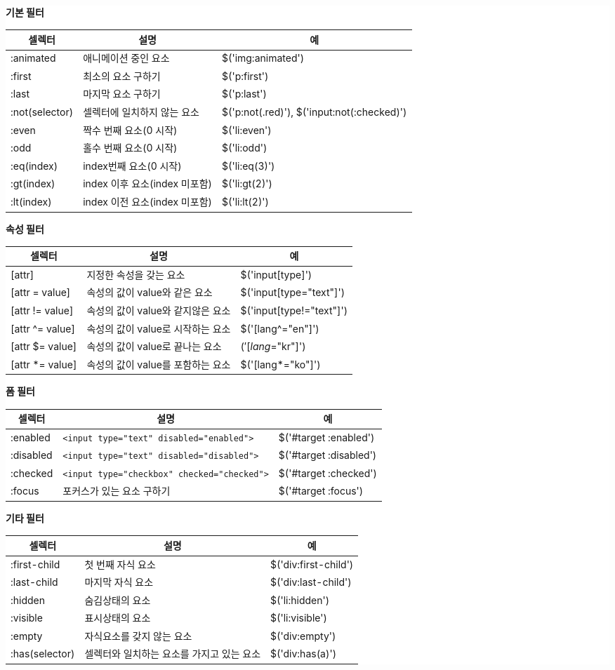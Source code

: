 **기본 필터**

| 셀렉터 | 설명 | 예 |
| ----- | ----- | ----- |
| :animated | 애니메이션 중인 요소 | $('img:animated') |
| :first | 최소의 요소 구하기 | $('p:first') |
| :last | 마지막 요소 구하기 | $('p:last') |
| :not(selector) | 셀렉터에 일치하지 않는 요소 | $('p:not(.red)'), $('input:not(:checked)') |
| :even | 짝수 번째 요소(0 시작) | $('li:even') |
| :odd | 홀수 번째 요소(0 시작) | $('li:odd') |
| :eq(index) | index번째 요소(0 시작) | $('li:eq(3)') |
| :gt(index) | index 이후 요소(index 미포함) | $('li:gt(2)') |
| :lt(index) | index 이전 요소(index 미포함) | $('li:lt(2)') |

**속성 필터**

| 셀렉터 | 설명 | 예 |
| ----- | ----- | ----- |
| [attr] | 지정한 속성을 갖는 요소 | $('input[type]') |
| [attr = value] | 속성의 값이 value와 같은 요소 | $('input[type="text"]') |
| [attr != value] | 속성의 값이 value와 같지않은 요소 | $('input[type!="text"]') |
| [attr ^= value] | 속성의 값이 value로 시작하는 요소 | $('[lang^="en"]') |
| [attr $= value] | 속성의 값이 value로 끝나는 요소 | $('[lang$="kr"]') |
| [attr *= value] | 속성의 값이 value를 포함하는 요소 | $('[lang\*="ko"]') |

**폼 필터**

| 셀렉터 | 설명 | 예 |
| ----- | ----- | ----- |
| :enabled | `<input type="text" disabled="enabled">` | $('#target :enabled') |
| :disabled | `<input type="text" disabled="disabled">` | $('#target :disabled') |
| :checked | `<input type="checkbox" checked="checked">` | $('#target :checked') |
| :focus | 포커스가 있는 요소 구하기 | $('#target :focus') |

**기타 필터**

| 셀렉터 | 설명 | 예 |
| ----- | ----- | ----- |
| :first-child | 첫 번째 자식 요소 | $('div:first-child') |
| :last-child | 마지막 자식 요소 | $('div:last-child') |
| :hidden | 숨김상태의 요소 | $('li:hidden') |
| :visible | 표시상태의 요소 | $('li:visible') |
| :empty | 자식요소를 갖지 않는 요소 | $('div:empty') |
| :has(selector) | 셀렉터와 일치하는 요소를 가지고 있는 요소 | $('div:has(a)') |

